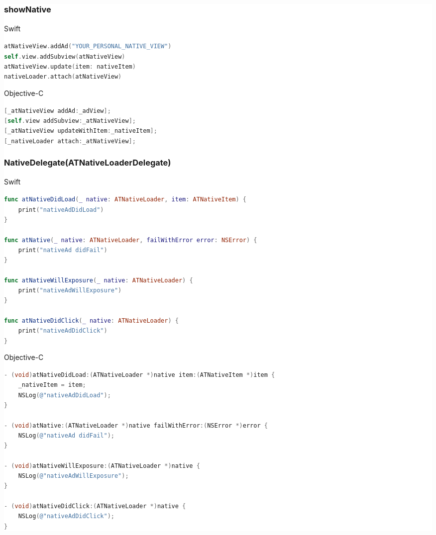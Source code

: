 ### showNative
Swift

```swift
atNativeView.addAd("YOUR_PERSONAL_NATIVE_VIEW")
self.view.addSubview(atNativeView)
atNativeView.update(item: nativeItem)
nativeLoader.attach(atNativeView)
```
Objective-C

```objectivec
[_atNativeView addAd:_adView];
[self.view addSubview:_atNativeView];
[_atNativeView updateWithItem:_nativeItem];
[_nativeLoader attach:_atNativeView];
```

### NativeDelegate(ATNativeLoaderDelegate)

Swift

```swift
func atNativeDidLoad(_ native: ATNativeLoader, item: ATNativeItem) {
	print("nativeAdDidLoad")
}
    
func atNative(_ native: ATNativeLoader, failWithError error: NSError) {
	print("nativeAd didFail")
}
    
func atNativeWillExposure(_ native: ATNativeLoader) {
	print("nativeAdWillExposure")
}
    
func atNativeDidClick(_ native: ATNativeLoader) {
	print("nativeAdDidClick")
}
```
Objective-C

```objectivec
- (void)atNativeDidLoad:(ATNativeLoader *)native item:(ATNativeItem *)item {
    _nativeItem = item;
    NSLog(@"nativeAdDidLoad");
}

- (void)atNative:(ATNativeLoader *)native failWithError:(NSError *)error {
    NSLog(@"nativeAd didFail");
}

- (void)atNativeWillExposure:(ATNativeLoader *)native {
    NSLog(@"nativeAdWillExposure");
}

- (void)atNativeDidClick:(ATNativeLoader *)native {
    NSLog(@"nativeAdDidClick");
}
```
